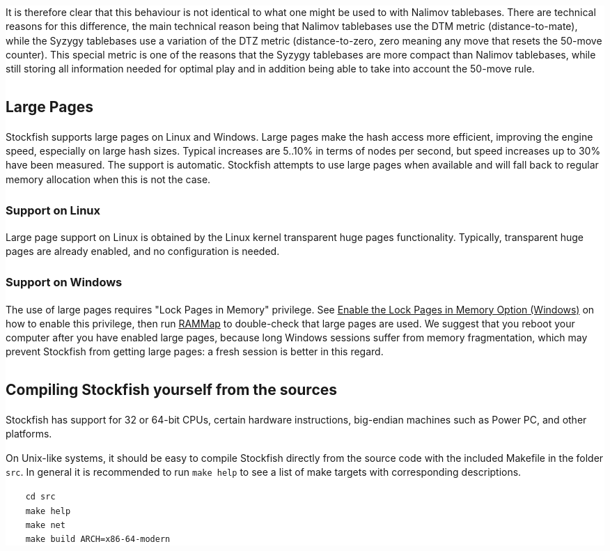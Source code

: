It is therefore clear that this behaviour is not identical to what one might
be used to with Nalimov tablebases. There are technical reasons for this
difference, the main technical reason being that Nalimov tablebases use the
DTM metric (distance-to-mate), while the Syzygy tablebases use a variation of the
DTZ metric (distance-to-zero, zero meaning any move that resets the 50-move
counter). This special metric is one of the reasons that the Syzygy tablebases are
more compact than Nalimov tablebases, while still storing all information
needed for optimal play and in addition being able to take into account
the 50-move rule.

## Large Pages

Stockfish supports large pages on Linux and Windows. Large pages make
the hash access more efficient, improving the engine speed, especially
on large hash sizes. Typical increases are 5..10% in terms of nodes per
second, but speed increases up to 30% have been measured. The support is
automatic. Stockfish attempts to use large pages when available and
will fall back to regular memory allocation when this is not the case.

### Support on Linux

Large page support on Linux is obtained by the Linux kernel
transparent huge pages functionality. Typically, transparent huge pages
are already enabled, and no configuration is needed.

### Support on Windows

The use of large pages requires "Lock Pages in Memory" privilege. See
[Enable the Lock Pages in Memory Option (Windows)](https://docs.microsoft.com/en-us/sql/database-engine/configure-windows/enable-the-lock-pages-in-memory-option-windows)
on how to enable this privilege, then run [RAMMap](https://docs.microsoft.com/en-us/sysinternals/downloads/rammap)
to double-check that large pages are used. We suggest that you reboot
your computer after you have enabled large pages, because long Windows
sessions suffer from memory fragmentation, which may prevent Stockfish
from getting large pages: a fresh session is better in this regard.

## Compiling Stockfish yourself from the sources

Stockfish has support for 32 or 64-bit CPUs, certain hardware
instructions, big-endian machines such as Power PC, and other platforms.

On Unix-like systems, it should be easy to compile Stockfish
directly from the source code with the included Makefile in the folder
`src`. In general it is recommended to run `make help` to see a list of make
targets with corresponding descriptions.

```
    cd src
    make help
    make net
    make build ARCH=x86-64-modern
```
